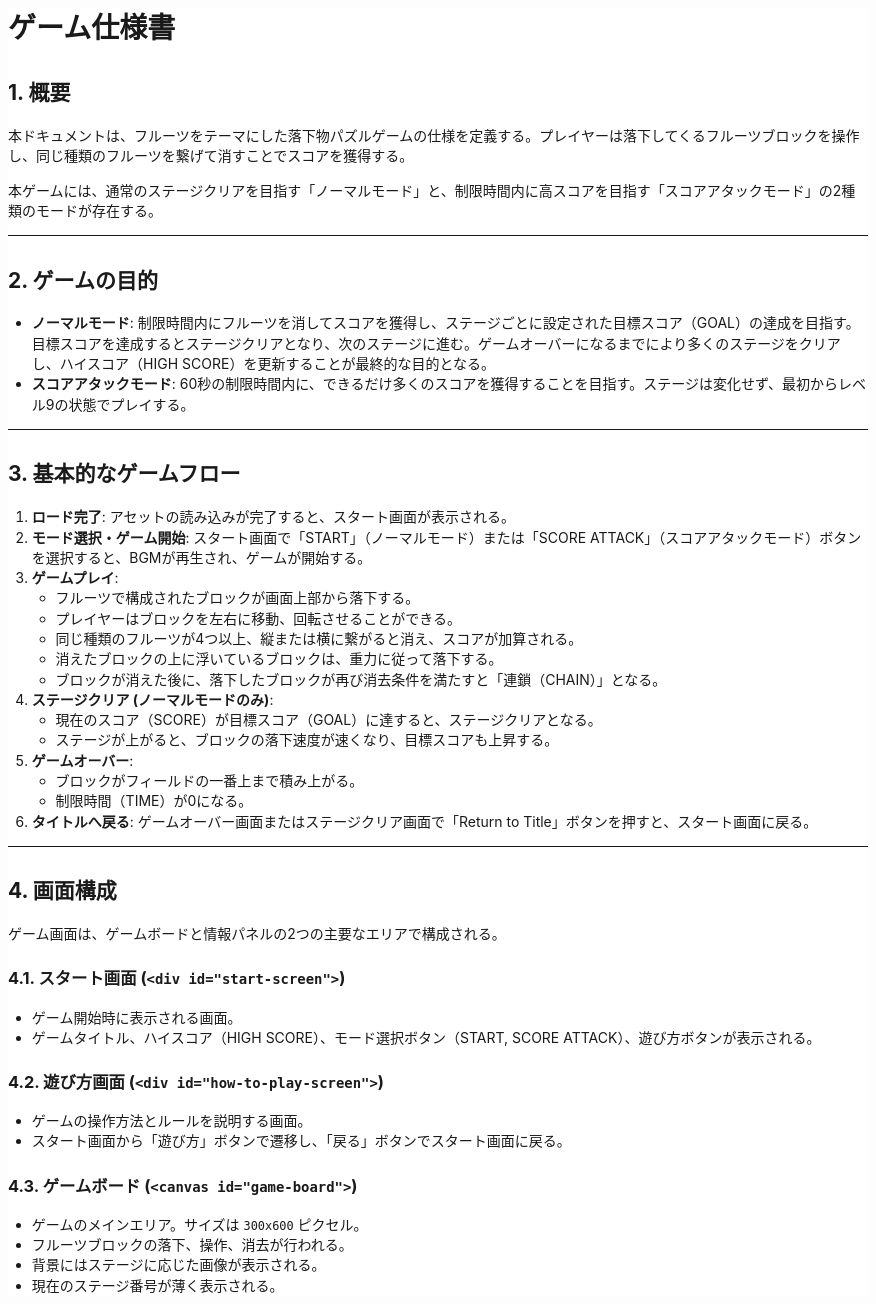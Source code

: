 # ゲーム仕様書

## 1. 概要
本ドキュメントは、フルーツをテーマにした落下物パズルゲームの仕様を定義する。プレイヤーは落下してくるフルーツブロックを操作し、同じ種類のフルーツを繋げて消すことでスコアを獲得する。

本ゲームには、通常のステージクリアを目指す「ノーマルモード」と、制限時間内に高スコアを目指す「スコアアタックモード」の2種類のモードが存在する。

---

## 2. ゲームの目的
- **ノーマルモード**: 制限時間内にフルーツを消してスコアを獲得し、ステージごとに設定された目標スコア（GOAL）の達成を目指す。目標スコアを達成するとステージクリアとなり、次のステージに進む。ゲームオーバーになるまでにより多くのステージをクリアし、ハイスコア（HIGH SCORE）を更新することが最終的な目的となる。
- **スコアアタックモード**: 60秒の制限時間内に、できるだけ多くのスコアを獲得することを目指す。ステージは変化せず、最初からレベル9の状態でプレイする。

---

## 3. 基本的なゲームフロー
1.  **ロード完了**: アセットの読み込みが完了すると、スタート画面が表示される。
2.  **モード選択・ゲーム開始**: スタート画面で「START」（ノーマルモード）または「SCORE ATTACK」（スコアアタックモード）ボタンを選択すると、BGMが再生され、ゲームが開始する。
3.  **ゲームプレイ**:
    - フルーツで構成されたブロックが画面上部から落下する。
    - プレイヤーはブロックを左右に移動、回転させることができる。
    - 同じ種類のフルーツが4つ以上、縦または横に繋がると消え、スコアが加算される。
    - 消えたブロックの上に浮いているブロックは、重力に従って落下する。
    - ブロックが消えた後に、落下したブロックが再び消去条件を満たすと「連鎖（CHAIN）」となる。
4.  **ステージクリア (ノーマルモードのみ)**:
    - 現在のスコア（SCORE）が目標スコア（GOAL）に達すると、ステージクリアとなる。
    - ステージが上がると、ブロックの落下速度が速くなり、目標スコアも上昇する。
5.  **ゲームオーバー**:
    - ブロックがフィールドの一番上まで積み上がる。
    - 制限時間（TIME）が0になる。
6.  **タイトルへ戻る**: ゲームオーバー画面またはステージクリア画面で「Return to Title」ボタンを押すと、スタート画面に戻る。

---

## 4. 画面構成
ゲーム画面は、ゲームボードと情報パネルの2つの主要なエリアで構成される。

### 4.1. スタート画面 (`<div id="start-screen">`)
- ゲーム開始時に表示される画面。
- ゲームタイトル、ハイスコア（HIGH SCORE）、モード選択ボタン（START, SCORE ATTACK）、遊び方ボタンが表示される。

### 4.2. 遊び方画面 (`<div id="how-to-play-screen">`)
- ゲームの操作方法とルールを説明する画面。
- スタート画面から「遊び方」ボタンで遷移し、「戻る」ボタンでスタート画面に戻る。

### 4.3. ゲームボード (`<canvas id="game-board">`)
- ゲームのメインエリア。サイズは `300x600` ピクセル。
- フルーツブロックの落下、操作、消去が行われる。
- 背景にはステージに応じた画像が表示される。
- 現在のステージ番号が薄く表示される。
